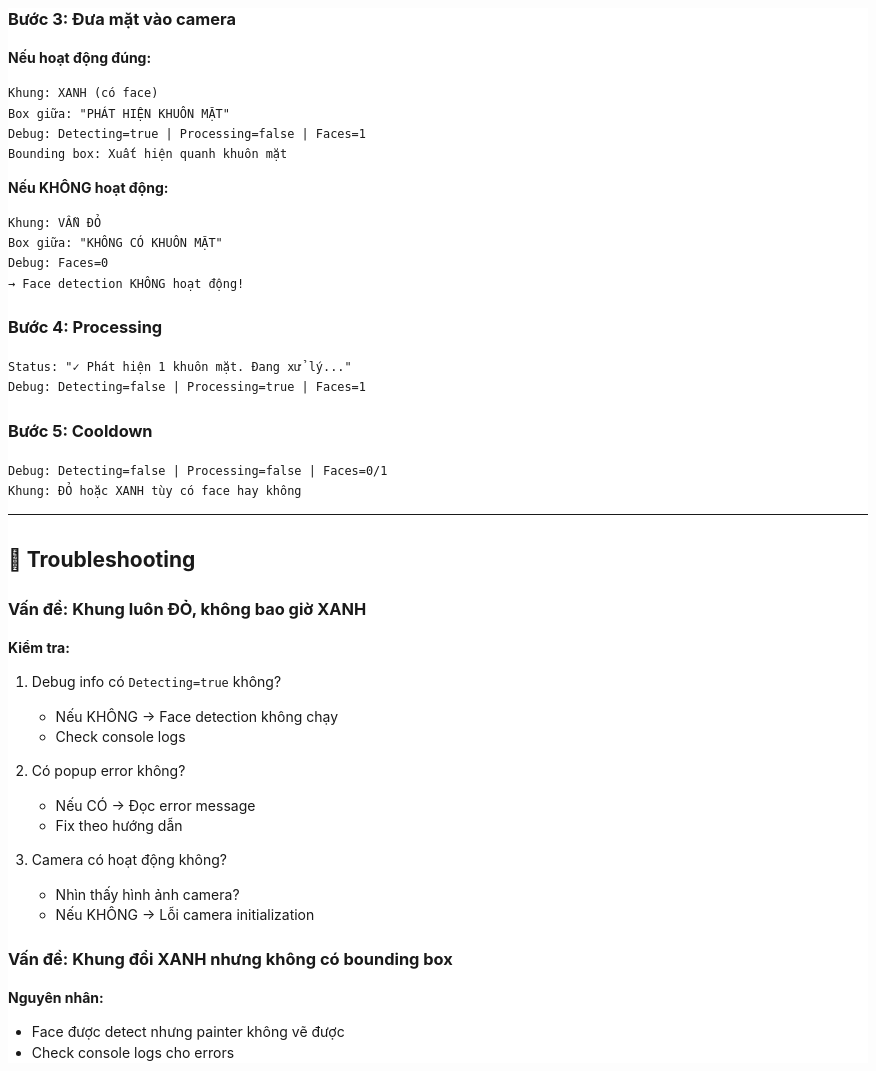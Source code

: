 ### Bước 3: Đưa mặt vào camera
**Nếu hoạt động đúng:**
```
Khung: XANH (có face)
Box giữa: "PHÁT HIỆN KHUÔN MẶT"
Debug: Detecting=true | Processing=false | Faces=1
Bounding box: Xuất hiện quanh khuôn mặt
```

**Nếu KHÔNG hoạt động:**
```
Khung: VẪN ĐỎ
Box giữa: "KHÔNG CÓ KHUÔN MẶT"
Debug: Faces=0
→ Face detection KHÔNG hoạt động!
```

### Bước 4: Processing
```
Status: "✓ Phát hiện 1 khuôn mặt. Đang xử lý..."
Debug: Detecting=false | Processing=true | Faces=1
```

### Bước 5: Cooldown
```
Debug: Detecting=false | Processing=false | Faces=0/1
Khung: ĐỎ hoặc XANH tùy có face hay không
```

---

## 🔧 Troubleshooting

### Vấn đề: Khung luôn ĐỎ, không bao giờ XANH

**Kiểm tra:**
1. Debug info có `Detecting=true` không?
   - Nếu KHÔNG → Face detection không chạy
   - Check console logs

2. Có popup error không?
   - Nếu CÓ → Đọc error message
   - Fix theo hướng dẫn

3. Camera có hoạt động không?
   - Nhìn thấy hình ảnh camera?
   - Nếu KHÔNG → Lỗi camera initialization

### Vấn đề: Khung đổi XANH nhưng không có bounding box

**Nguyên nhân:**
- Face được detect nhưng painter không vẽ được
- Check console logs cho errors
